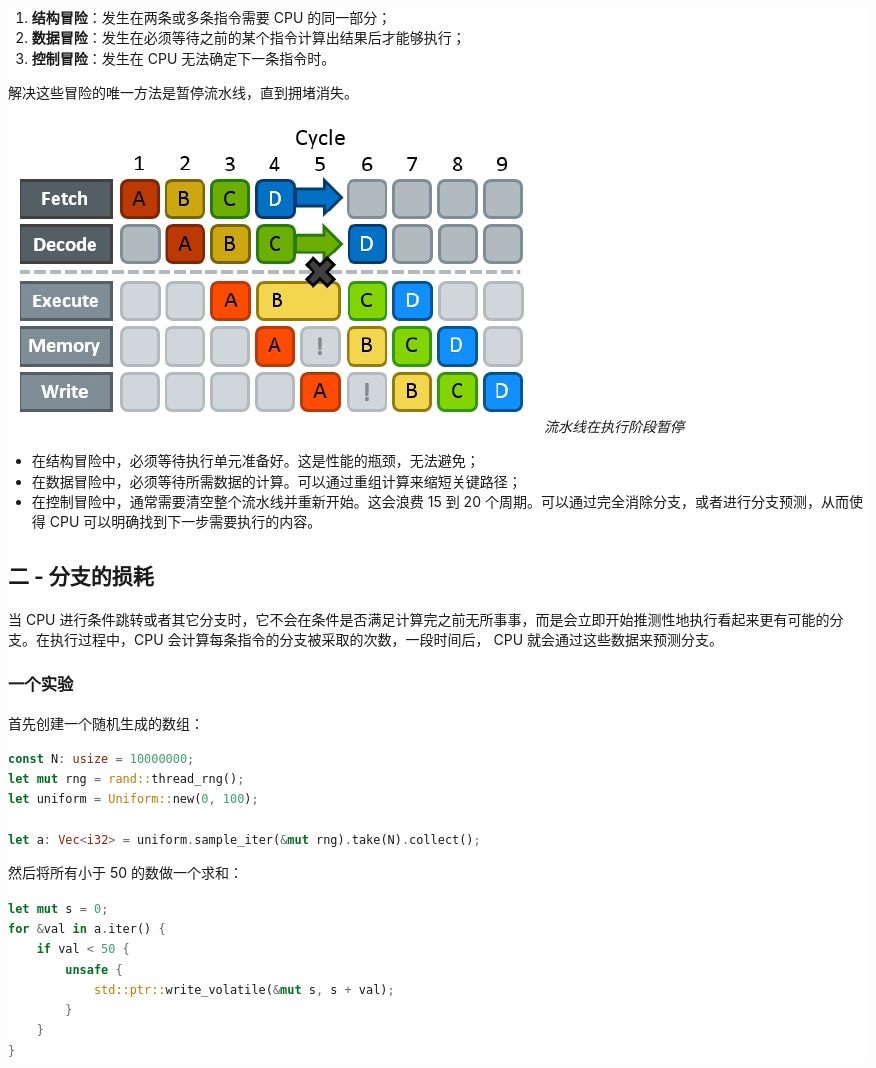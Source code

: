 1. **结构冒险**：发生在两条或多条指令需要 CPU 的同一部分；
2. **数据冒险**：发生在必须等待之前的某个指令计算出结果后才能够执行；
3. **控制冒险**：发生在 CPU 无法确定下一条指令时。

解决这些冒险的唯一方法是暂停流水线，直到拥堵消失。

![流水线暂停](/assets/Instruction_Level_Parallelism/bubble.png)
_流水线在执行阶段暂停_

- 在结构冒险中，必须等待执行单元准备好。这是性能的瓶颈，无法避免；
- 在数据冒险中，必须等待所需数据的计算。可以通过重组计算来缩短关键路径；
- 在控制冒险中，通常需要清空整个流水线并重新开始。这会浪费 15 到 20 个周期。可以通过完全消除分支，或者进行分支预测，从而使得 CPU 可以明确找到下一步需要执行的内容。
  
## 二 - 分支的损耗

当 CPU 进行条件跳转或者其它分支时，它不会在条件是否满足计算完之前无所事事，而是会立即开始推测性地执行看起来更有可能的分支。在执行过程中，CPU 会计算每条指令的分支被采取的次数，一段时间后， CPU 就会通过这些数据来预测分支。

### 一个实验

首先创建一个随机生成的数组：

```rust
const N: usize = 10000000;
let mut rng = rand::thread_rng();
let uniform = Uniform::new(0, 100);

let a: Vec<i32> = uniform.sample_iter(&mut rng).take(N).collect();
```

然后将所有小于 50 的数做一个求和：

```rust
let mut s = 0;
for &val in a.iter() {
    if val < 50 {
        unsafe {
            std::ptr::write_volatile(&mut s, s + val);
        }
    }
}
```
